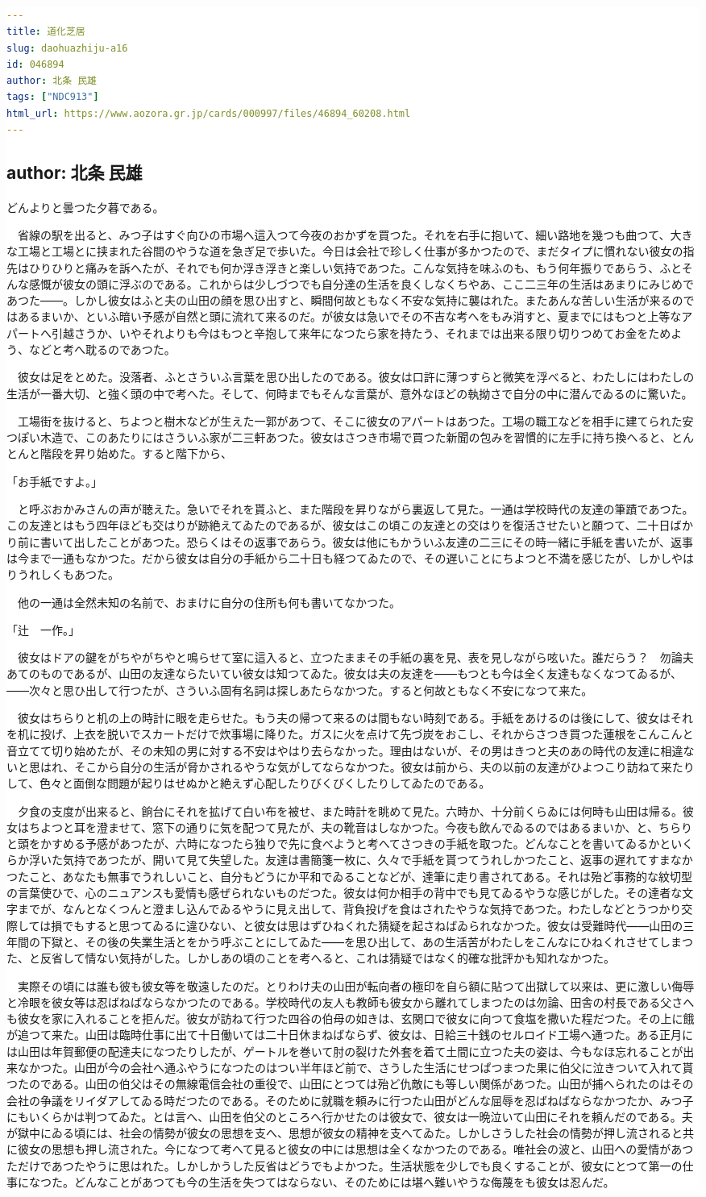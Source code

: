 ```yaml
---
title: 道化芝居
slug: daohuazhiju-a16
id: 046894
author: 北条 民雄
tags: ["NDC913"]
html_url: https://www.aozora.gr.jp/cards/000997/files/46894_60208.html
---
```


## author: 北条 民雄

どんよりと曇つた夕暮である。

　省線の駅を出ると、みつ子はすぐ向ひの市場へ這入つて今夜のおかずを買つた。それを右手に抱いて、細い路地を幾つも曲つて、大きな工場と工場とに挟まれた谷間のやうな道を急ぎ足で歩いた。今日は会社で珍しく仕事が多かつたので、まだタイプに慣れない彼女の指先はひりひりと痛みを訴へたが、それでも何か浮き浮きと楽しい気持であつた。こんな気持を味ふのも、もう何年振りであらう、ふとそんな感慨が彼女の頭に浮ぶのである。これからは少しづつでも自分達の生活を良くしなくちやあ、ここ二三年の生活はあまりにみじめであつた――。しかし彼女はふと夫の山田の顔を思ひ出すと、瞬間何故ともなく不安な気持に襲はれた。またあんな苦しい生活が来るのではあるまいか、といふ暗い予感が自然と頭に流れて来るのだ。が彼女は急いでその不吉な考へをもみ消すと、夏までにはもつと上等なアパートへ引越さうか、いやそれよりも今はもつと辛抱して来年になつたら家を持たう、それまでは出来る限り切りつめてお金をためよう、などと考へ耽るのであつた。

　彼女は足をとめた。没落者、ふとさういふ言葉を思ひ出したのである。彼女は口許に薄つすらと微笑を浮べると、わたしにはわたしの生活が一番大切、と強く頭の中で考へた。そして、何時までもそんな言葉が、意外なほどの執拗さで自分の中に潜んでゐるのに驚いた。

　工場街を抜けると、ちよつと樹木などが生えた一郭があつて、そこに彼女のアパートはあつた。工場の職工などを相手に建てられた安つぽい木造で、このあたりにはさういふ家が二三軒あつた。彼女はさつき市場で買つた新聞の包みを習慣的に左手に持ち換へると、とんとんと階段を昇り始めた。すると階下から、

「お手紙ですよ。」

　と呼ぶおかみさんの声が聴えた。急いでそれを貰ふと、また階段を昇りながら裏返して見た。一通は学校時代の友達の筆蹟であつた。この友達とはもう四年ほども交はりが跡絶えてゐたのであるが、彼女はこの頃この友達との交はりを復活させたいと願つて、二十日ばかり前に書いて出したことがあつた。恐らくはその返事であらう。彼女は他にもかういふ友達の二三にその時一緒に手紙を書いたが、返事は今まで一通もなかつた。だから彼女は自分の手紙から二十日も経つてゐたので、その遅いことにちよつと不満を感じたが、しかしやはりうれしくもあつた。

　他の一通は全然未知の名前で、おまけに自分の住所も何も書いてなかつた。

「辻　一作。」

　彼女はドアの鍵をがちやがちやと鳴らせて室に這入ると、立つたままその手紙の裏を見、表を見しながら呟いた。誰だらう？　勿論夫あてのものであるが、山田の友達ならたいてい彼女は知つてゐた。彼女は夫の友達を――もつとも今は全く友達もなくなつてゐるが、――次々と思ひ出して行つたが、さういふ固有名詞は探しあたらなかつた。すると何故ともなく不安になつて来た。

　彼女はちらりと机の上の時計に眼を走らせた。もう夫の帰つて来るのは間もない時刻である。手紙をあけるのは後にして、彼女はそれを机に投げ、上衣を脱いでスカートだけで炊事場に降りた。ガスに火を点けて先づ炭をおこし、それからさつき買つた蓮根をこんこんと音立てて切り始めたが、その未知の男に対する不安はやはり去らなかった。理由はないが、その男はきつと夫のあの時代の友達に相違ないと思はれ、そこから自分の生活が脅かされるやうな気がしてならなかつた。彼女は前から、夫の以前の友達がひよつこり訪ねて来たりして、色々と面倒な問題が起りはせぬかと絶えず心配したりびくびくしたりしてゐたのである。

　夕食の支度が出来ると、餉台にそれを拡げて白い布を被せ、また時計を眺めて見た。六時か、十分前くらゐには何時も山田は帰る。彼女はちよつと耳を澄ませて、窓下の通りに気を配つて見たが、夫の靴音はしなかつた。今夜も飲んでゐるのではあるまいか、と、ちらりと頭をかすめる予感があつたが、六時になつたら独りで先に食べようと考へてさつきの手紙を取つた。どんなことを書いてゐるかといくらか浮いた気持であつたが、開いて見て失望した。友達は書簡箋一枚に、久々で手紙を貰つてうれしかつたこと、返事の遅れてすまなかつたこと、あなたも無事でうれしいこと、自分もどうにか平和でゐることなどが、達筆に走り書されてある。それは殆ど事務的な紋切型の言葉使ひで、心のニュアンスも愛情も感ぜられないものだつた。彼女は何か相手の背中でも見てゐるやうな感じがした。その達者な文字までが、なんとなくつんと澄まし込んでゐるやうに見え出して、背負投げを食はされたやうな気持であつた。わたしなどとうつかり交際しては損でもすると思つてゐるに違ひない、と彼女は思はずひねくれた猜疑を起さねばゐられなかつた。彼女は受難時代――山田の三年間の下獄と、その後の失業生活とをかう呼ぶことにしてゐた――を思ひ出して、あの生活苦がわたしをこんなにひねくれさせてしまつた、と反省して情ない気持がした。しかしあの頃のことを考へると、これは猜疑ではなく的確な批評かも知れなかつた。

　実際その頃には誰も彼も彼女等を敬遠したのだ。とりわけ夫の山田が転向者の極印を自ら額に貼つて出獄して以来は、更に激しい侮辱と冷眼を彼女等は忍ばねばならなかつたのである。学校時代の友人も教師も彼女から離れてしまつたのは勿論、田舎の村長である父さへも彼女を家に入れることを拒んだ。彼女が訪ねて行つた四谷の伯母の如きは、玄関口で彼女に向つて食塩を撒いた程だつた。その上に餓が追つて来た。山田は臨時仕事に出て十日働いては二十日休まねばならず、彼女は、日給三十銭のセルロイド工場へ通つた。ある正月には山田は年賀郵便の配達夫になつたりしたが、ゲートルを巻いて肘の裂けた外套を着て土間に立つた夫の姿は、今もなほ忘れることが出来なかつた。山田が今の会社へ通ふやうになつたのはつい半年ほど前で、さうした生活にせつぱつまつた果に伯父に泣きついて入れて貰つたのである。山田の伯父はその無線電信会社の重役で、山田にとつては殆ど仇敵にも等しい関係があつた。山田が捕へられたのはその会社の争議をリイダアしてゐる時だつたのである。そのために就職を頼みに行つた山田がどんな屈辱を忍ばねばならなかつたか、みつ子にもいくらかは判つてゐた。とは言へ、山田を伯父のところへ行かせたのは彼女で、彼女は一晩泣いて山田にそれを頼んだのである。夫が獄中にゐる頃には、社会の情勢が彼女の思想を支へ、思想が彼女の精神を支へてゐた。しかしさうした社会の情勢が押し流されると共に彼女の思想も押し流された。今になつて考へて見ると彼女の中には思想は全くなかつたのである。唯社会の波と、山田への愛情があつただけであつたやうに思はれた。しかしかうした反省はどうでもよかつた。生活状態を少しでも良くすることが、彼女にとつて第一の仕事になつた。どんなことがあつても今の生活を失つてはならない、そのためには堪へ難いやうな侮蔑をも彼女は忍んだ。
